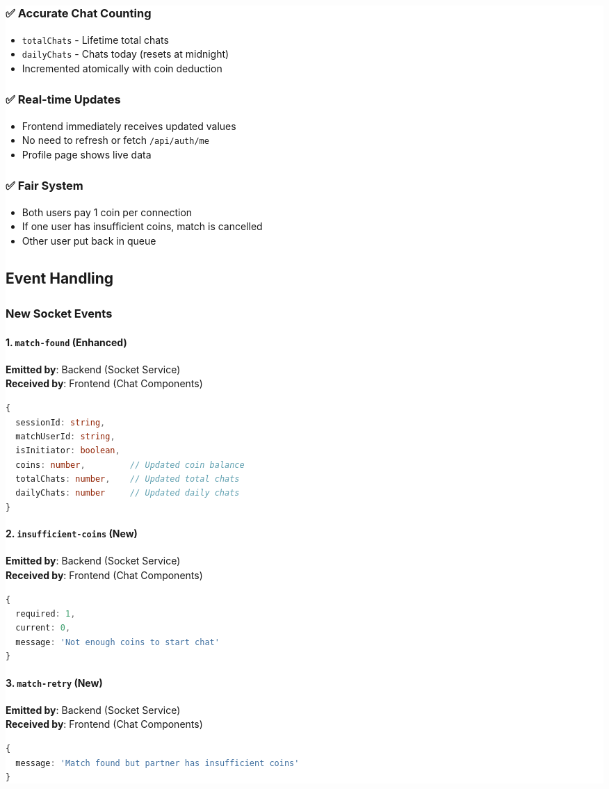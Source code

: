 ### ✅ Accurate Chat Counting
- `totalChats` - Lifetime total chats
- `dailyChats` - Chats today (resets at midnight)
- Incremented atomically with coin deduction

### ✅ Real-time Updates
- Frontend immediately receives updated values
- No need to refresh or fetch `/api/auth/me`
- Profile page shows live data

### ✅ Fair System
- Both users pay 1 coin per connection
- If one user has insufficient coins, match is cancelled
- Other user put back in queue

## Event Handling

### New Socket Events

#### 1. `match-found` (Enhanced)
**Emitted by**: Backend (Socket Service)  
**Received by**: Frontend (Chat Components)

```typescript
{
  sessionId: string,
  matchUserId: string,
  isInitiator: boolean,
  coins: number,         // Updated coin balance
  totalChats: number,    // Updated total chats
  dailyChats: number     // Updated daily chats
}
```

#### 2. `insufficient-coins` (New)
**Emitted by**: Backend (Socket Service)  
**Received by**: Frontend (Chat Components)

```typescript
{
  required: 1,
  current: 0,
  message: 'Not enough coins to start chat'
}
```

#### 3. `match-retry` (New)
**Emitted by**: Backend (Socket Service)  
**Received by**: Frontend (Chat Components)

```typescript
{
  message: 'Match found but partner has insufficient coins'
}
```
